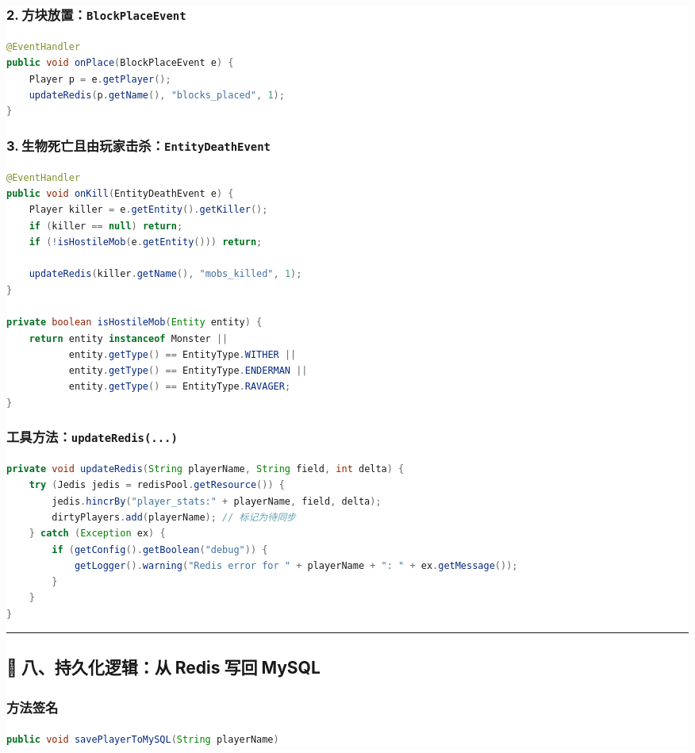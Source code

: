 ### 2. 方块放置：`BlockPlaceEvent`
```java
@EventHandler
public void onPlace(BlockPlaceEvent e) {
    Player p = e.getPlayer();
    updateRedis(p.getName(), "blocks_placed", 1);
}
```

### 3. 生物死亡且由玩家击杀：`EntityDeathEvent`
```java
@EventHandler
public void onKill(EntityDeathEvent e) {
    Player killer = e.getEntity().getKiller();
    if (killer == null) return;
    if (!isHostileMob(e.getEntity())) return;

    updateRedis(killer.getName(), "mobs_killed", 1);
}

private boolean isHostileMob(Entity entity) {
    return entity instanceof Monster || 
           entity.getType() == EntityType.WITHER || 
           entity.getType() == EntityType.ENDERMAN ||
           entity.getType() == EntityType.RAVAGER;
}
```

### 工具方法：`updateRedis(...)`

```java
private void updateRedis(String playerName, String field, int delta) {
    try (Jedis jedis = redisPool.getResource()) {
        jedis.hincrBy("player_stats:" + playerName, field, delta);
        dirtyPlayers.add(playerName); // 标记为待同步
    } catch (Exception ex) {
        if (getConfig().getBoolean("debug")) {
            getLogger().warning("Redis error for " + playerName + ": " + ex.getMessage());
        }
    }
}
```

---

## 💾 八、持久化逻辑：从 Redis 写回 MySQL

### 方法签名
```java
public void savePlayerToMySQL(String playerName)
```
